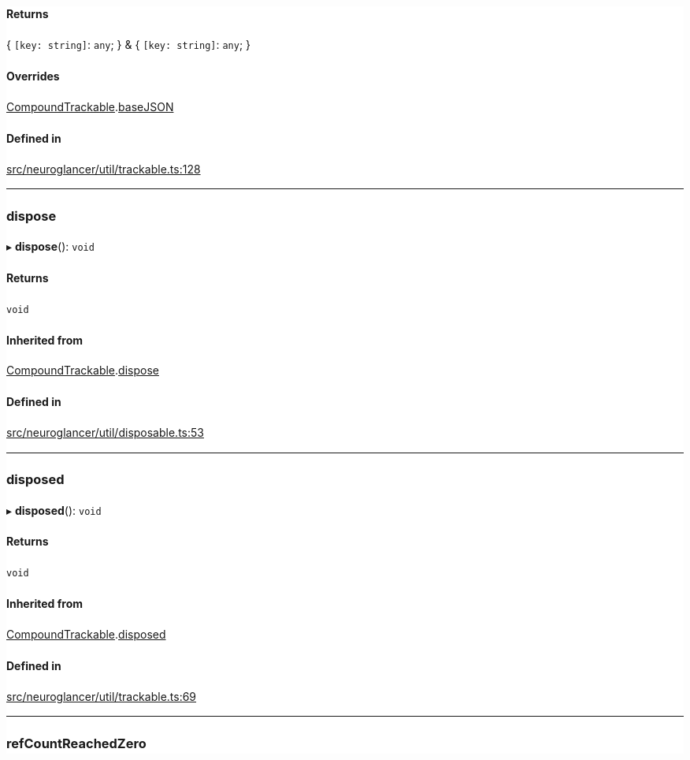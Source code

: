 #### Returns

{ `[key: string]`: `any`;  } & { `[key: string]`: `any`;  }

#### Overrides

[CompoundTrackable](neuroglancer_util_trackable.CompoundTrackable.md).[baseJSON](neuroglancer_util_trackable.CompoundTrackable.md#basejson)

#### Defined in

[src/neuroglancer/util/trackable.ts:128](https://github.com/ActiveBrainAtlas2/neuroglancer/blob/91617476/src/neuroglancer/util/trackable.ts#L128)

___

### dispose

▸ **dispose**(): `void`

#### Returns

`void`

#### Inherited from

[CompoundTrackable](neuroglancer_util_trackable.CompoundTrackable.md).[dispose](neuroglancer_util_trackable.CompoundTrackable.md#dispose)

#### Defined in

[src/neuroglancer/util/disposable.ts:53](https://github.com/ActiveBrainAtlas2/neuroglancer/blob/91617476/src/neuroglancer/util/disposable.ts#L53)

___

### disposed

▸ **disposed**(): `void`

#### Returns

`void`

#### Inherited from

[CompoundTrackable](neuroglancer_util_trackable.CompoundTrackable.md).[disposed](neuroglancer_util_trackable.CompoundTrackable.md#disposed)

#### Defined in

[src/neuroglancer/util/trackable.ts:69](https://github.com/ActiveBrainAtlas2/neuroglancer/blob/91617476/src/neuroglancer/util/trackable.ts#L69)

___

### refCountReachedZero
